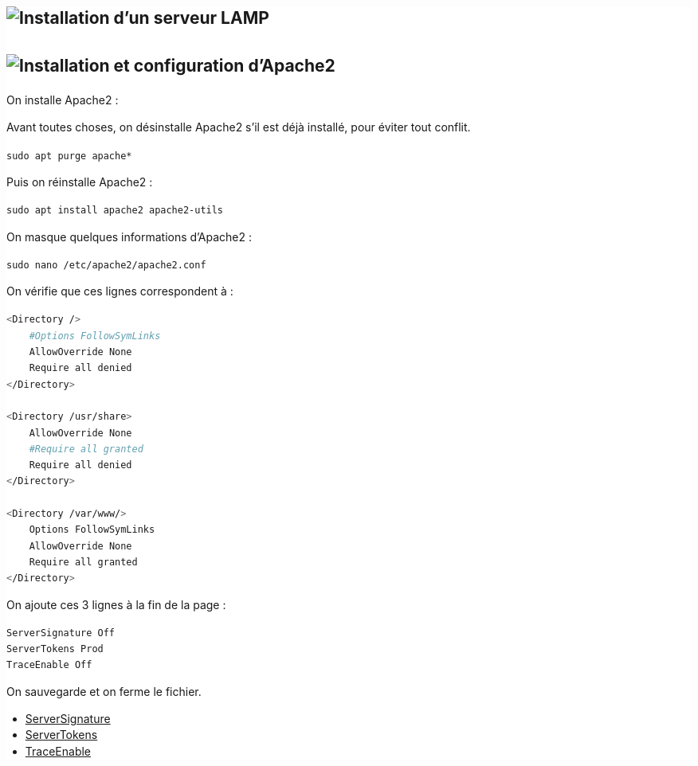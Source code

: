 ## ![Installation d’un serveur LAMP](https://i.postimg.cc/xjBJH57k/Installation-d-un-serveur-LAMP.png)

## ![Installation et configuration d’Apache2](https://fakeimg.pl/850x100/ffffff/2c96f3/?text=Installation%20et%20configuration%20d’Apache2)

On installe Apache2 :

Avant toutes choses, on désinstalle Apache2 s’il est déjà installé, pour éviter tout conflit.

`sudo apt purge apache*`

Puis on réinstalle Apache2 :

`sudo apt install apache2 apache2-utils`

On masque quelques informations d’Apache2 :

`sudo nano /etc/apache2/apache2.conf`

On vérifie que ces lignes correspondent à :

```sh
<Directory />
	#Options FollowSymLinks
	AllowOverride None
	Require all denied
</Directory>

<Directory /usr/share>
	AllowOverride None
	#Require all granted
	Require all denied
</Directory>

<Directory /var/www/>
	Options FollowSymLinks
	AllowOverride None
	Require all granted
</Directory>
```

On ajoute ces 3 lignes à la fin de la page :

```sh
ServerSignature Off
ServerTokens Prod
TraceEnable Off
```

On sauvegarde et on ferme le fichier.

- [ServerSignature](https://httpd.apache.org/docs/2.4/fr/mod/core.html#ServerSignature)
- [ServerTokens](https://httpd.apache.org/docs/2.4/fr/mod/core.html#ServerTokens)
- [TraceEnable](https://httpd.apache.org/docs/2.4/fr/mod/core.html#TraceEnable)
